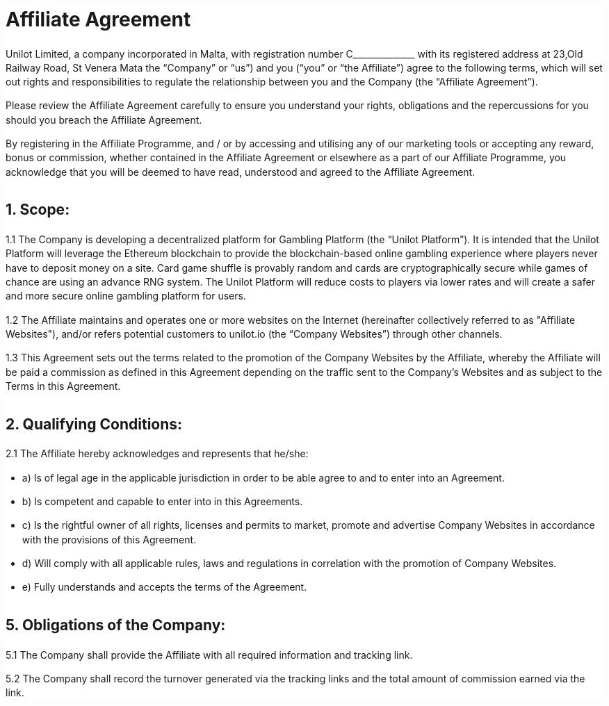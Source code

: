 # Affiliate Agreement

Unilot  Limited, a company incorporated in Malta, with registration number C______________ with its registered address at 23,Old Railway Road, St Venera Mata the “Company” or “us”) and you (“you” or “the Affiliate”) agree to the following terms, which will set out rights and responsibilities to regulate the relationship between you and the Company (the “Affiliate Agreement”). 

Please review the Affiliate Agreement carefully to ensure you understand your rights, obligations and the repercussions for you should you breach the Affiliate Agreement.

By registering in the Affiliate Programme, and / or by accessing and utilising any of our marketing tools or accepting any reward, bonus or commission, whether contained in the Affiliate Agreement or elsewhere as a part of our Affiliate Programme, you acknowledge that you will be deemed to have read, understood and agreed to the Affiliate Agreement.

## 1. Scope:
1.1 The Company is developing a decentralized platform for Gambling Platform (the “Unilot Platform”). It is intended that the Unilot Platform will leverage the Ethereum blockchain to provide the blockchain-based online gambling experience where players never have to deposit money on a site. Card game shuffle is provably random and cards are cryptographically secure while games of chance are using an advance RNG system. The Unilot Platform will reduce costs to players via lower rates and will create a safer and more secure online gambling platform for users.

1.2 The Affiliate maintains and operates one or more websites on the Internet (hereinafter collectively referred to as "Affiliate Websites"), and/or refers potential customers to unilot.io (the “Company Websites”) through other channels. 

1.3 This Agreement sets out the terms related to the promotion of the Company Websites by the Affiliate, whereby the Affiliate will be paid a commission as defined in this Agreement depending on the traffic sent to the Company’s Websites and as subject to the Terms in this Agreement.

## 2. Qualifying Conditions:
2.1 The Affiliate hereby acknowledges and represents that he/she:

* a) Is of legal age in the applicable jurisdiction in order to be able agree to and to enter into an Agreement.

* b) Is competent and capable to enter into in this Agreements.

* c) Is the rightful owner of all rights, licenses and permits to market, promote and advertise Company Websites in accordance with the provisions of this Agreement.

* d) Will comply with all applicable rules, laws and regulations in correlation with the promotion of Company Websites.

* e) Fully understands and accepts the terms of the Agreement.


## 5. Obligations of the Company:
5.1 The Company shall provide the Affiliate with all required information and tracking link.

5.2 The Company shall record the turnover generated via the tracking links and the total amount of commission earned via the link.
